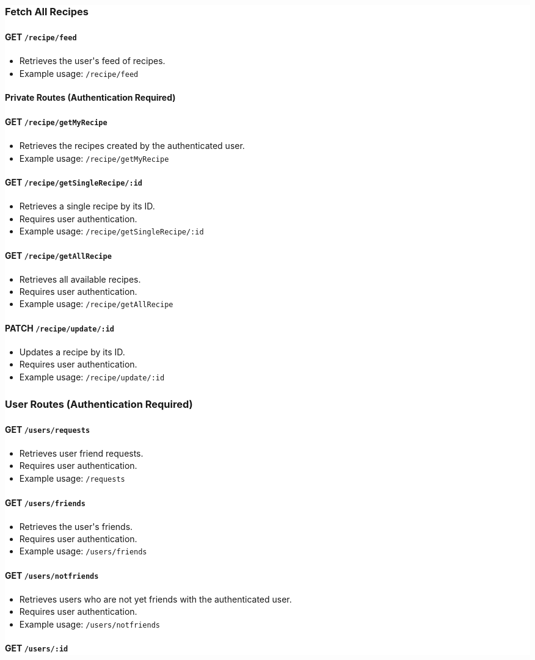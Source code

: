 ### Fetch All Recipes

#### GET `/recipe/feed`

- Retrieves the user's feed of recipes.
- Example usage: `/recipe/feed`


#### Private Routes (Authentication Required)

#### GET `/recipe/getMyRecipe`

- Retrieves the recipes created by the authenticated user.
- Example usage: `/recipe/getMyRecipe`

#### GET `/recipe/getSingleRecipe/:id`

- Retrieves a single recipe by its ID.
- Requires user authentication.
- Example usage: `/recipe/getSingleRecipe/:id`

#### GET `/recipe/getAllRecipe`

- Retrieves all available recipes.
- Requires user authentication.
- Example usage: `/recipe/getAllRecipe`

#### PATCH `/recipe/update/:id`

- Updates a recipe by its ID.
- Requires user authentication.
- Example usage: `/recipe/update/:id`
  
### User Routes (Authentication Required)

#### GET `/users/requests`

- Retrieves user friend requests.
- Requires user authentication.
- Example usage: `/requests`

#### GET `/users/friends`

- Retrieves the user's friends.
- Requires user authentication.
- Example usage: `/users/friends`

#### GET `/users/notfriends`

- Retrieves users who are not yet friends with the authenticated user.
- Requires user authentication.
- Example usage: `/users/notfriends`

#### GET `/users/:id`
